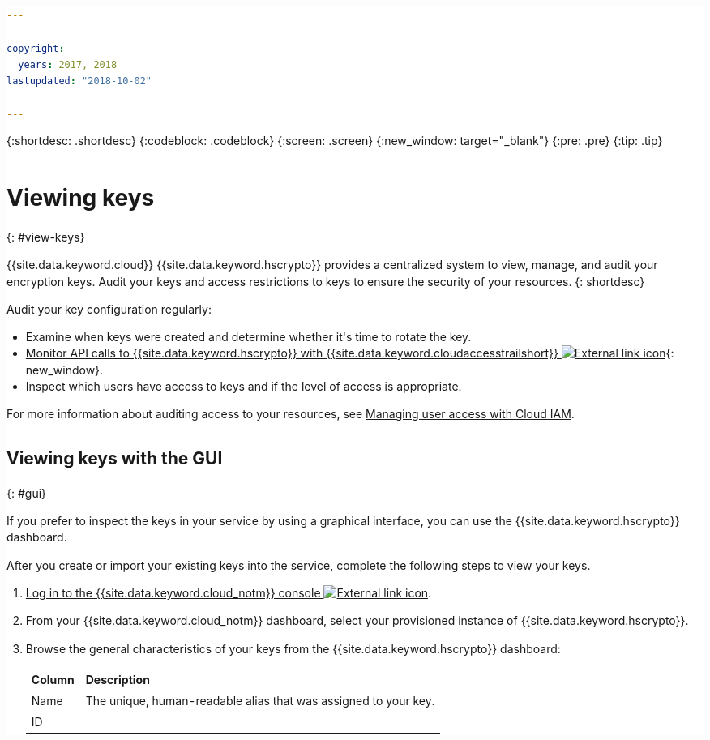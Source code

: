 ```yaml
---

copyright:
  years: 2017, 2018
lastupdated: "2018-10-02"

---
```


{:shortdesc: .shortdesc}
{:codeblock: .codeblock}
{:screen: .screen}
{:new_window: target="_blank"}
{:pre: .pre}
{:tip: .tip}

# Viewing keys
{: #view-keys}

{{site.data.keyword.cloud}} {{site.data.keyword.hscrypto}} provides a centralized system to view, manage, and audit your encryption keys. Audit your keys and access restrictions to keys to ensure the security of your resources.
{: shortdesc}

Audit your key configuration regularly:

- Examine when keys were created and determine whether it's time to rotate the key.
- [Monitor API calls to {{site.data.keyword.hscrypto}} with {{site.data.keyword.cloudaccesstrailshort}} ![External link icon](../../icons/launch-glyph.svg "External link icon")](/docs/services/cloud-activity-tracker/tutorials/manage_events_cli.html){: new_window}.
- Inspect which users have access to keys and if the level of access is appropriate.

For more information about auditing access to your resources, see [Managing user access with Cloud IAM](/docs/services/hs-crypto/manage-access.html).

## Viewing keys with the GUI
{: #gui}

If you prefer to inspect the keys in your service by using a graphical interface, you can use the {{site.data.keyword.hscrypto}} dashboard.

[After you create or import your existing keys into the service](/docs/services/hs-crypto/create-root-keys.html), complete the following steps to view your keys.

1. [Log in to the {{site.data.keyword.cloud_notm}} console ![External link icon](../../icons/launch-glyph.svg "External link icon")](https://console.bluemix.net/).
2. From your {{site.data.keyword.cloud_notm}} dashboard, select your provisioned instance of {{site.data.keyword.hscrypto}}.
3. Browse the general characteristics of your keys from the {{site.data.keyword.hscrypto}} dashboard:

    <table>
      <tr>
        <th>Column</th>
        <th>Description</th>
      </tr>
      <tr>
        <td>Name</td>
        <td>The unique, human-readable alias that was assigned to your key.</td>
      </tr>
      <tr>
        <td>ID</td>